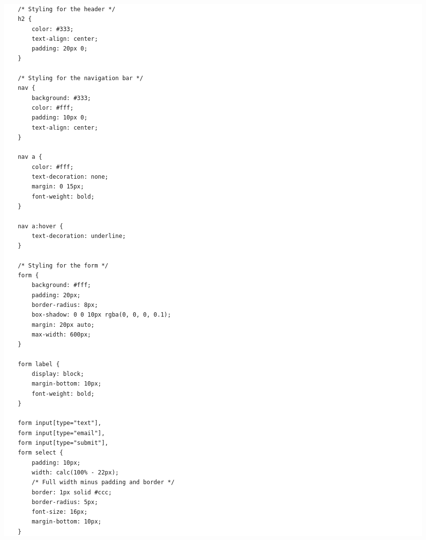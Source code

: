         /* Styling for the header */
        h2 {
            color: #333;
            text-align: center;
            padding: 20px 0;
        }

        /* Styling for the navigation bar */
        nav {
            background: #333;
            color: #fff;
            padding: 10px 0;
            text-align: center;
        }

        nav a {
            color: #fff;
            text-decoration: none;
            margin: 0 15px;
            font-weight: bold;
        }

        nav a:hover {
            text-decoration: underline;
        }

        /* Styling for the form */
        form {
            background: #fff;
            padding: 20px;
            border-radius: 8px;
            box-shadow: 0 0 10px rgba(0, 0, 0, 0.1);
            margin: 20px auto;
            max-width: 600px;
        }

        form label {
            display: block;
            margin-bottom: 10px;
            font-weight: bold;
        }

        form input[type="text"],
        form input[type="email"],
        form input[type="submit"],
        form select {
            padding: 10px;
            width: calc(100% - 22px);
            /* Full width minus padding and border */
            border: 1px solid #ccc;
            border-radius: 5px;
            font-size: 16px;
            margin-bottom: 10px;
        }
